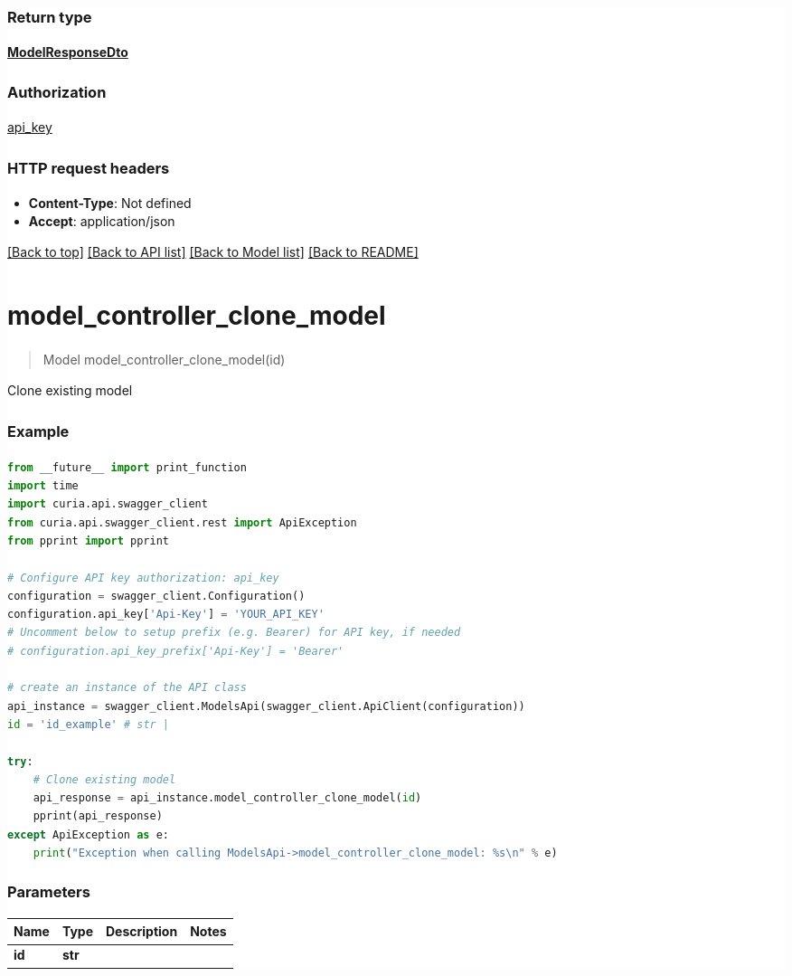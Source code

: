 ### Return type

[**ModelResponseDto**](ModelResponseDto.md)

### Authorization

[api_key](../README.md#api_key)

### HTTP request headers

 - **Content-Type**: Not defined
 - **Accept**: application/json

[[Back to top]](#) [[Back to API list]](../README.md#documentation-for-api-endpoints) [[Back to Model list]](../README.md#documentation-for-models) [[Back to README]](../README.md)

# **model_controller_clone_model**
> Model model_controller_clone_model(id)

Clone existing model

### Example
```python
from __future__ import print_function
import time
import curia.api.swagger_client
from curia.api.swagger_client.rest import ApiException
from pprint import pprint

# Configure API key authorization: api_key
configuration = swagger_client.Configuration()
configuration.api_key['Api-Key'] = 'YOUR_API_KEY'
# Uncomment below to setup prefix (e.g. Bearer) for API key, if needed
# configuration.api_key_prefix['Api-Key'] = 'Bearer'

# create an instance of the API class
api_instance = swagger_client.ModelsApi(swagger_client.ApiClient(configuration))
id = 'id_example' # str | 

try:
    # Clone existing model
    api_response = api_instance.model_controller_clone_model(id)
    pprint(api_response)
except ApiException as e:
    print("Exception when calling ModelsApi->model_controller_clone_model: %s\n" % e)
```

### Parameters

Name | Type | Description  | Notes
------------- | ------------- | ------------- | -------------
 **id** | **str**|  | 
